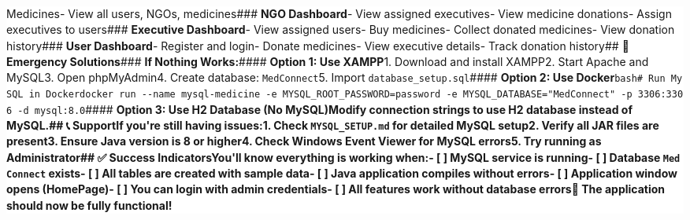 Medicines- View all users, NGOs, medicines### **NGO Dashboard**- View assigned executives- View medicine donations- Assign executives to users### **Executive Dashboard**- View assigned users- Buy medicines- Collect donated medicines- View donation history### **User Dashboard**- Register and login- Donate medicines- View executive details- Track donation history## 🚨 **Emergency Solutions**### **If Nothing Works:**#### **Option 1: Use XAMPP**1. Download and install XAMPP2. Start Apache and MySQL3. Open phpMyAdmin4. Create database: `MedConnect`5. Import `database_setup.sql`#### **Option 2: Use Docker**```bash# Run MySQL in Dockerdocker run --name mysql-medicine -e MYSQL_ROOT_PASSWORD=password -e MYSQL_DATABASE="MedConnect" -p 3306:3306 -d mysql:8.0```#### **Option 3: Use H2 Database (No MySQL)**Modify connection strings to use H2 database instead of MySQL.## 📞 **Support**If you're still having issues:1. Check `MYSQL_SETUP.md` for detailed MySQL setup2. Verify all JAR files are present3. Ensure Java version is 8 or higher4. Check Windows Event Viewer for MySQL errors5. Try running as Administrator## ✅ **Success Indicators**You'll know everything is working when:- [ ] MySQL service is running- [ ] Database `MedConnect` exists- [ ] All tables are created with sample data- [ ] Java application compiles without errors- [ ] Application window opens (HomePage)- [ ] You can login with admin credentials- [ ] All features work without database errors**🎉 The application should now be fully functional!**